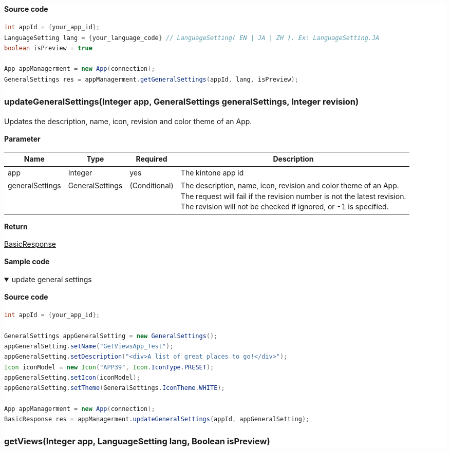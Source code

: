 **Source code**

```java  
int appId = {your_app_id};
LanguageSetting lang = {your_language_code} // LanguageSetting( EN | JA | ZH ). Ex: LanguageSetting.JA
boolean isPreview = true

App appManagerment = new App(connection);
GeneralSettings res = appManagerment.getGeneralSettings(appId, lang, isPreview);

```

</details>

### updateGeneralSettings(Integer app, GeneralSettings generalSettings, Integer revision)

Updates the description, name, icon, revision and color theme of an App.

**Parameter**

| Name| Type| Required| Description |
| --- | --- | --- | --- |
| app | Integer | yes | The kintone app id
| generalSettings | GeneralSettings | (Conditional) | The description, name, icon, revision and color theme of an App.<br>The request will fail if the revision number is not the latest revision.<br>The revision will not be checked if ignored, or -1 is specified.

**Return**

[BasicResponse](../model/app/basic-response)

**Sample code**

<details class="tab-container" open>
<Summary>update general settings</Summary>

**Source code**

```java  
int appId = {your_app_id};

GeneralSettings appGeneralSetting = new GeneralSettings();
appGeneralSetting.setName("GetViewsApp_Test");
appGeneralSetting.setDescription("<div>A list of great places to go!</div>");
Icon iconModel = new Icon("APP39", Icon.IconType.PRESET);
appGeneralSetting.setIcon(iconModel);
appGeneralSetting.setTheme(GeneralSettings.IconTheme.WHITE);

App appManagerment = new App(connection);
BasicResponse res = appManagerment.updateGeneralSettings(appId, appGeneralSetting);

```

</details>

### getViews(Integer app, LanguageSetting lang, Boolean isPreview)
